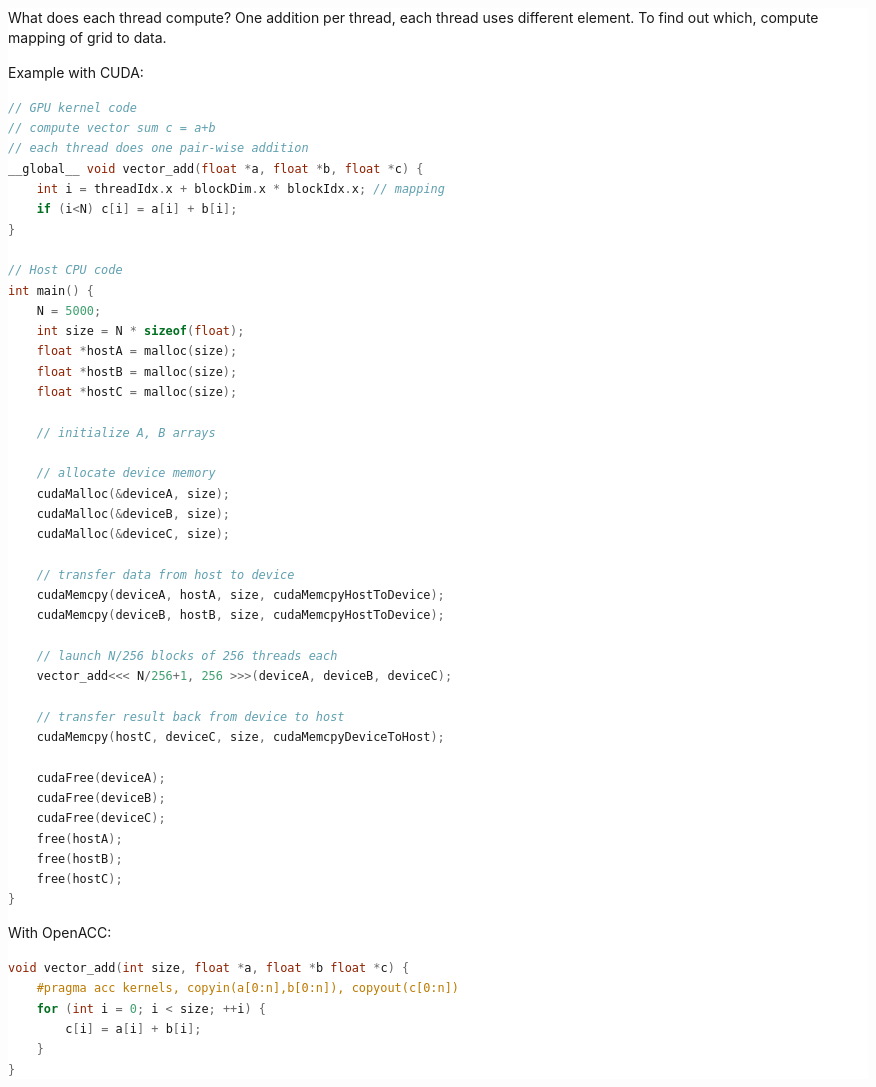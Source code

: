 What does each thread compute? One addition per thread, each thread uses different element. To find out which, compute mapping of grid to data.

Example with CUDA:

```c
// GPU kernel code
// compute vector sum c = a+b
// each thread does one pair-wise addition
__global__ void vector_add(float *a, float *b, float *c) {
    int i = threadIdx.x + blockDim.x * blockIdx.x; // mapping
    if (i<N) c[i] = a[i] + b[i];
}

// Host CPU code
int main() {
    N = 5000;
    int size = N * sizeof(float);
    float *hostA = malloc(size);
    float *hostB = malloc(size);
    float *hostC = malloc(size);

    // initialize A, B arrays

    // allocate device memory
    cudaMalloc(&deviceA, size);
    cudaMalloc(&deviceB, size);
    cudaMalloc(&deviceC, size);

    // transfer data from host to device
    cudaMemcpy(deviceA, hostA, size, cudaMemcpyHostToDevice);
    cudaMemcpy(deviceB, hostB, size, cudaMemcpyHostToDevice);

    // launch N/256 blocks of 256 threads each
    vector_add<<< N/256+1, 256 >>>(deviceA, deviceB, deviceC);

    // transfer result back from device to host
    cudaMemcpy(hostC, deviceC, size, cudaMemcpyDeviceToHost);

    cudaFree(deviceA);
    cudaFree(deviceB);
    cudaFree(deviceC);
    free(hostA);
    free(hostB);
    free(hostC);
}
```

With OpenACC:

```c
void vector_add(int size, float *a, float *b float *c) {
    #pragma acc kernels, copyin(a[0:n],b[0:n]), copyout(c[0:n])
    for (int i = 0; i < size; ++i) {
        c[i] = a[i] + b[i];
    }
}
```
